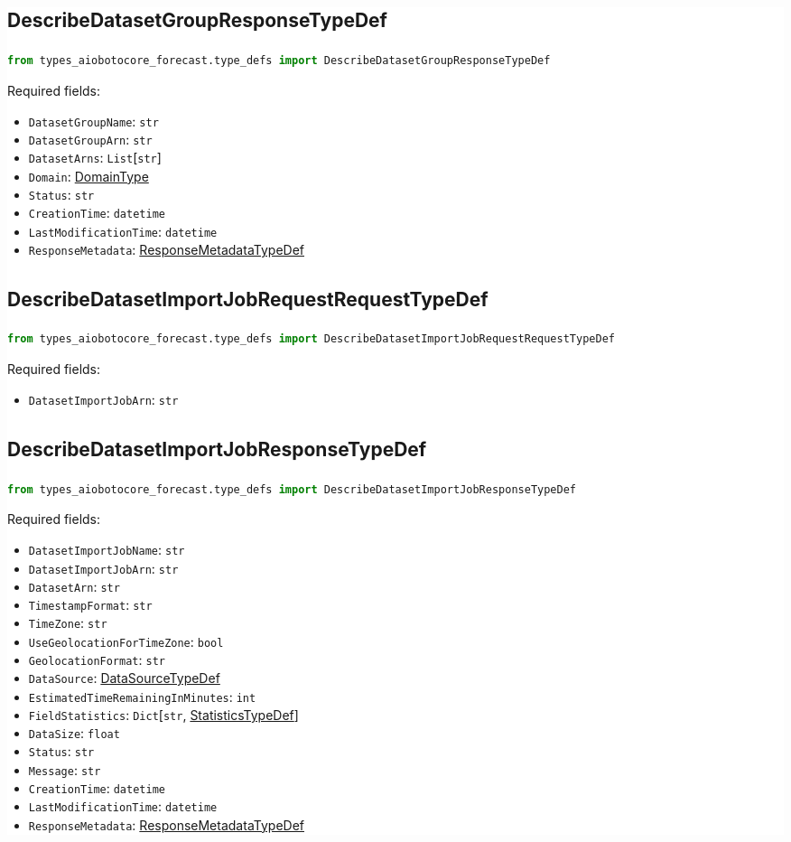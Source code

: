 <a id="describedatasetgroupresponsetypedef"></a>

## DescribeDatasetGroupResponseTypeDef

```python
from types_aiobotocore_forecast.type_defs import DescribeDatasetGroupResponseTypeDef
```

Required fields:

- `DatasetGroupName`: `str`
- `DatasetGroupArn`: `str`
- `DatasetArns`: `List`\[`str`\]
- `Domain`: [DomainType](./literals.md#domaintype)
- `Status`: `str`
- `CreationTime`: `datetime`
- `LastModificationTime`: `datetime`
- `ResponseMetadata`:
  [ResponseMetadataTypeDef](./type_defs.md#responsemetadatatypedef)

<a id="describedatasetimportjobrequestrequesttypedef"></a>

## DescribeDatasetImportJobRequestRequestTypeDef

```python
from types_aiobotocore_forecast.type_defs import DescribeDatasetImportJobRequestRequestTypeDef
```

Required fields:

- `DatasetImportJobArn`: `str`

<a id="describedatasetimportjobresponsetypedef"></a>

## DescribeDatasetImportJobResponseTypeDef

```python
from types_aiobotocore_forecast.type_defs import DescribeDatasetImportJobResponseTypeDef
```

Required fields:

- `DatasetImportJobName`: `str`
- `DatasetImportJobArn`: `str`
- `DatasetArn`: `str`
- `TimestampFormat`: `str`
- `TimeZone`: `str`
- `UseGeolocationForTimeZone`: `bool`
- `GeolocationFormat`: `str`
- `DataSource`: [DataSourceTypeDef](./type_defs.md#datasourcetypedef)
- `EstimatedTimeRemainingInMinutes`: `int`
- `FieldStatistics`: `Dict`\[`str`,
  [StatisticsTypeDef](./type_defs.md#statisticstypedef)\]
- `DataSize`: `float`
- `Status`: `str`
- `Message`: `str`
- `CreationTime`: `datetime`
- `LastModificationTime`: `datetime`
- `ResponseMetadata`:
  [ResponseMetadataTypeDef](./type_defs.md#responsemetadatatypedef)
